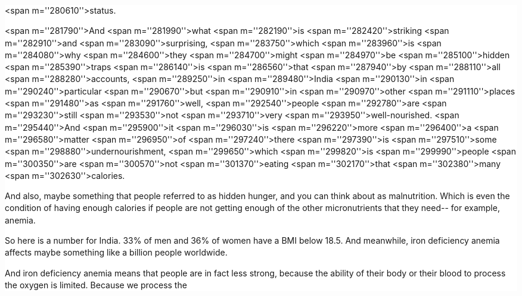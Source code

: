   <span m=''280610''>status.</span> </p><p><span m=''281790''>And</span> <span m=''281990''>what</span>
  <span m=''282190''>is</span> <span m=''282420''>striking</span> <span m=''282910''>and</span>
  <span m=''283090''>surprising,</span> <span m=''283750''>which</span> <span m=''283960''>is</span>
  <span m=''284080''>why</span> <span m=''284600''>they</span> <span m=''284700''>might</span>
  <span m=''284970''>be</span> <span m=''285100''>hidden</span> <span m=''285390''>traps</span>
  <span m=''286140''>is</span> <span m=''286560''>that</span> <span m=''287940''>by</span>
  <span m=''288110''>all</span> <span m=''288280''>accounts,</span> <span m=''289250''>in</span>
  <span m=''289480''>India</span> <span m=''290130''>in</span> <span m=''290240''>particular</span>
  <span m=''290670''>but</span> <span m=''290910''>in</span> <span m=''290970''>other</span>
  <span m=''291110''>places</span> <span m=''291480''>as</span> <span m=''291760''>well,</span>
  <span m=''292540''>people</span> <span m=''292780''>are</span> <span m=''293230''>still</span>
  <span m=''293530''>not</span> <span m=''293710''>very</span> <span m=''293950''>well-nourished.</span>
  <span m=''295440''>And</span> <span m=''295900''>it</span> <span m=''296030''>is</span>
  <span m=''296220''>more</span> <span m=''296400''>a</span> <span m=''296580''>matter</span>
  <span m=''296950''>of</span> <span m=''297240''>there</span> <span m=''297390''>is</span>
  <span m=''297510''>some</span> <span m=''298880''>undernourishment,</span> <span
  m=''299650''>which</span> <span m=''299820''>is</span> <span m=''299990''>people</span>
  <span m=''300350''>are</span> <span m=''300570''>not</span> <span m=''301370''>eating</span>
  <span m=''302170''>that</span> <span m=''302380''>many</span> <span m=''302630''>calories.</span>
  </p><p><span m=''303790''>And</span> <span m=''304050''>also,</span> <span m=''304450''>maybe</span>
  <span m=''305130''>something</span> <span m=''306090''>that</span> <span m=''306470''>people</span>
  <span m=''306690''>referred</span> <span m=''306970''>to</span> <span m=''307360''>as</span>
  <span m=''308090''>hidden</span> <span m=''308470''>hunger,</span> <span m=''309760''>and</span>
  <span m=''310090''>you</span> <span m=''310190''>can</span> <span m=''310370''>think</span>
  <span m=''310580''>about</span> <span m=''310820''>as</span> <span m=''310950''>malnutrition.</span>
  <span m=''312110''>Which</span> <span m=''312380''>is</span> <span m=''312550''>even
  the</span> <span m=''312890''>condition</span> <span m=''313145''>of</span> <span
  m=''313400''>having</span> <span m=''313750''>enough</span> <span m=''314110''>calories</span>
  <span m=''314850''>if</span> <span m=''315270''>people</span> <span m=''315740''>are</span>
  <span m=''316110''>not</span> <span m=''317590''>getting</span> <span m=''317940''>enough</span>
  <span m=''318270''>of</span> <span m=''318400''>the</span> <span m=''318560''>other</span>
  <span m=''318800''>micronutrients</span> <span m=''319540''>that</span> <span m=''319700''>they</span>
  <span m=''319800''>need--</span> <span m=''320070''>for</span> <span m=''320250''>example,</span>
  <span m=''320810''>anemia.</span> </p><p><span m=''322770''>So</span> <span m=''323300''>here</span>
  <span m=''323460''>is</span> <span m=''324100''>a</span> <span m=''324320''>number</span>
  <span m=''325410''>for</span> <span m=''325630''>India.</span> <span m=''326980''>33%</span>
  <span m=''327600''>of</span> <span m=''327840''>men</span> <span m=''328220''>and</span>
  <span m=''328420''>36%</span> <span m=''329250''>of</span> <span m=''329370''>women</span>
  <span m=''331230''>have</span> <span m=''331340''>a</span> <span m=''331440''>BMI</span>
  <span m=''331910''>below</span> <span m=''332310''>18.5.</span> <span m=''335440''>And</span>
  <span m=''335750''>meanwhile,</span> <span m=''336870''>iron</span> <span m=''337190''>deficiency</span>
  <span m=''337750''>anemia</span> <span m=''338900''>affects</span> <span m=''339920''>maybe</span>
  <span m=''340360''>something</span> <span m=''340750''>like</span> <span m=''340950''>a</span>
  <span m=''341010''>billion</span> <span m=''341420''>people</span> <span m=''342390''>worldwide.</span>
  </p><p><span m=''344230''>And</span> <span m=''344450''>iron</span> <span m=''344760''>deficiency</span>
  <span m=''345300''>anemia</span> <span m=''347060''>means</span> <span m=''347420''>that
  people</span> <span m=''347705''>are</span> <span m=''347990''>in</span> <span m=''348280''>fact</span>
  <span m=''348590''>less</span> <span m=''348850''>strong,</span> <span m=''349570''>because</span>
  <span m=''350320''>the</span> <span m=''350670''>ability</span> <span m=''351250''>of</span>
  <span m=''351370''>their</span> <span m=''351830''>body</span> <span m=''352210''>or</span>
  <span m=''352540''>their</span> <span m=''352840''>blood</span> <span m=''353130''>to</span>
  <span m=''354260''>process</span> <span m=''354850''>the</span> <span m=''355070''>oxygen</span>
  <span m=''355640''>is</span> <span m=''355770''>limited.</span> <span m=''356940''>Because</span>
  <span m=''357350''>we</span> <span m=''357620''>process</span> <span m=''357990''>the</span>